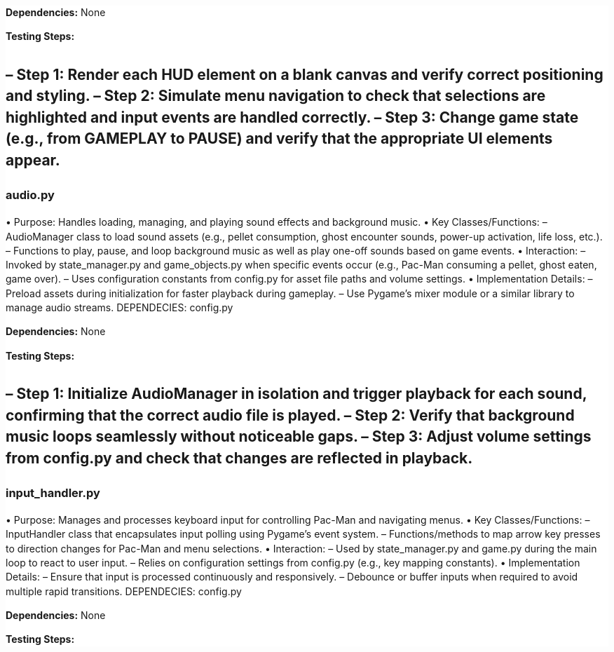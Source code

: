 **Dependencies:** None

**Testing Steps:**

– Step 1: Render each HUD element on a blank canvas and verify correct positioning and styling. – Step 2: Simulate menu navigation to check that selections are highlighted and input events are handled correctly. – Step 3: Change game state (e.g., from GAMEPLAY to PAUSE) and verify that the appropriate UI elements appear.
------------------------------------------------------------------

### audio.py

• Purpose: Handles loading, managing, and playing sound effects and background music.
• Key Classes/Functions:
– AudioManager class to load sound assets (e.g., pellet consumption, ghost encounter sounds, power-up activation, life loss, etc.).
– Functions to play, pause, and loop background music as well as play one-off sounds based on game events.
• Interaction:
– Invoked by state_manager.py and game_objects.py when specific events occur (e.g., Pac-Man consuming a pellet, ghost eaten, game over).
– Uses configuration constants from config.py for asset file paths and volume settings.
• Implementation Details:
– Preload assets during initialization for faster playback during gameplay.
– Use Pygame’s mixer module or a similar library to manage audio streams.
DEPENDECIES: config.py

**Dependencies:** None

**Testing Steps:**

– Step 1: Initialize AudioManager in isolation and trigger playback for each sound, confirming that the correct audio file is played. – Step 2: Verify that background music loops seamlessly without noticeable gaps. – Step 3: Adjust volume settings from config.py and check that changes are reflected in playback.
------------------------------------------------------------------

### input_handler.py

• Purpose: Manages and processes keyboard input for controlling Pac-Man and navigating menus.
• Key Classes/Functions:
– InputHandler class that encapsulates input polling using Pygame’s event system.
– Functions/methods to map arrow key presses to direction changes for Pac-Man and menu selections.
• Interaction:
– Used by state_manager.py and game.py during the main loop to react to user input.
– Relies on configuration settings from config.py (e.g., key mapping constants).
• Implementation Details:
– Ensure that input is processed continuously and responsively.
– Debounce or buffer inputs when required to avoid multiple rapid transitions.
DEPENDECIES: config.py

**Dependencies:** None

**Testing Steps:**
